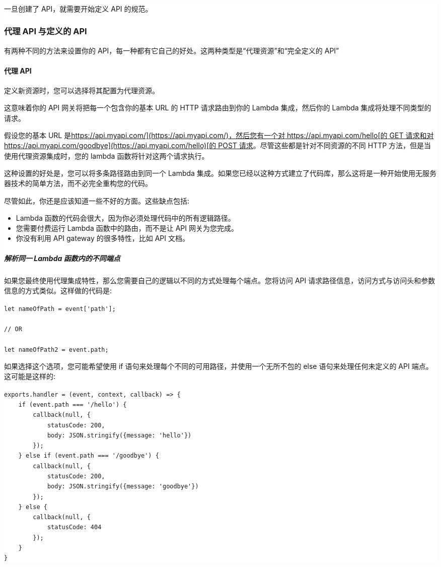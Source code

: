 一旦创建了 API，就需要开始定义 API 的规范。

### [](#proxy-api-vs-defined-api)代理 API 与定义的 API

有两种不同的方法来设置你的 API，每一种都有它自己的好处。这两种类型是“代理资源”和“完全定义的 API”

#### [](#proxy-api)代理 API

定义新资源时，您可以选择将其配置为代理资源。

这意味着你的 API 网关将把每一个包含你的基本 URL 的 HTTP 请求路由到你的 Lambda 集成，然后你的 Lambda 集成将处理不同类型的请求。

假设您的基本 URL 是[https://api.myapi.com/](https://api.myapi.com/)，然后您有一个对 https://api.myapi.com/hello[的 GET 请求和对 https://api.myapi.com/goodbye](https://api.myapi.com/hello)[的 POST 请求](https://api.myapi.com/goodbye)。尽管这些都是针对不同资源的不同 HTTP 方法，但是当使用代理资源集成时，您的 lambda 函数将针对这两个请求执行。

这种设置的好处是，您可以将多条路径路由到同一个 Lambda 集成。如果您已经以这种方式建立了代码库，那么这将是一种开始使用无服务器技术的简单方法，而不必完全重构您的代码。

尽管如此，你还是应该知道一些不好的方面。这些缺点包括:

*   Lambda 函数的代码会很大，因为你必须处理代码中的所有逻辑路径。
*   您需要付费运行 Lambda 函数中的路由，而不是让 API 网关为您完成。
*   你没有利用 API gateway 的很多特性，比如 API 文档。

##### [](#parsing-different-endpoints-within-the-same-lambda-function)解析同一 Lambda 函数内的不同端点

如果您最终使用代理集成特性，那么您需要自己的逻辑以不同的方式处理每个端点。您将访问 API 请求路径信息，访问方式与访问头和参数信息的方式类似。这样做的代码是:

```
let nameOfPath = event['path'];

// OR

let nameOfPath2 = event.path; 
```

如果选择这个选项，您可能希望使用 if 语句来处理每个不同的可用路径，并使用一个无所不包的 else 语句来处理任何未定义的 API 端点。这可能是这样的:

```
exports.handler = (event, context, callback) => {
    if (event.path === '/hello') {
        callback(null, {
            statusCode: 200,
            body: JSON.stringify({message: 'hello'})
        });
    } else if (event.path === '/goodbye') {
        callback(null, {
            statusCode: 200,
            body: JSON.stringify({message: 'goodbye'})
        });
    } else {
        callback(null, {
            statusCode: 404
        }); 
    }
} 
```
